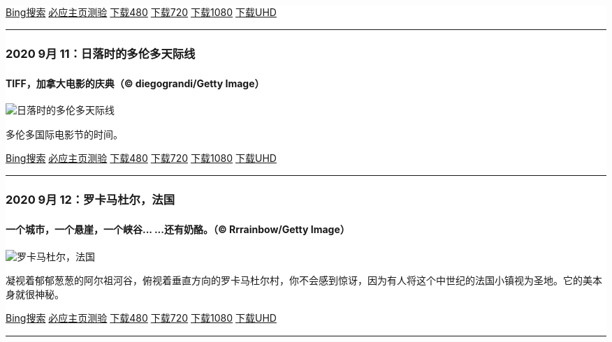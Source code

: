 [Bing搜索](https://cn.bing.com/search?q=%E6%B3%B0%E5%9B%BD%E7%9A%84%E9%9A%90%E7%A7%98%E4%B9%8B%E7%BE%8E&form=hpcapt&filters=HpDate:"20200909_1600" "必应今日图片 2020 9月 10")
[必应主页测验](https://cn.bing.comsearch?q=Bing+homepage+quiz&filters=WQOskey:"HPQuiz_20200910_KanchanaburiWaterfall"&FORM=HPQUIZ "必应主页测验 2020 9月 10")
[下载480](https://cn.bing.com/th?id=OHR.KanchanaburiWaterfall_ZH-CN7582684869_800x480.jpg&rf=LaDigue_800x480.jpg "泰国的隐秘之美")
[下载720](https://cn.bing.com/th?id=OHR.KanchanaburiWaterfall_ZH-CN7582684869_1024x768.jpg&rf=LaDigue_1024x768.jpg "泰国的隐秘之美")
[下载1080](https://cn.bing.com/th?id=OHR.KanchanaburiWaterfall_ZH-CN7582684869_1920x1080.jpg&rf=LaDigue_1920x1080.jpg "泰国的隐秘之美")
[下载UHD](https://cn.bing.com/th?id=OHR.KanchanaburiWaterfall_ZH-CN7582684869_UHD.jpg&rf=LaDigue_UHD.jpg "泰国的隐秘之美")

---
### 2020 9月 11：日落时的多伦多天际线
#### TIFF，加拿大电影的庆典（© diegograndi/Getty Image）

![日落时的多伦多天际线](https://cn.bing.com/th?id=OHR.TorontoSky_ZH-CN6932705886_800x480.jpg&rf=LaDigue_800x480.jpg "日落时的多伦多天际线")

多伦多国际电影节的时间。



[Bing搜索](https://cn.bing.com/search?q=TIFF&form=hpcapt&filters=HpDate:"20200910_1600" "必应今日图片 2020 9月 11")
[必应主页测验](https://cn.bing.comsearch?q=Bing+homepage+quiz&filters=WQOskey:"HPQuiz_20200911_TorontoSky"&FORM=HPQUIZ "必应主页测验 2020 9月 11")
[下载480](https://cn.bing.com/th?id=OHR.TorontoSky_ZH-CN6932705886_800x480.jpg&rf=LaDigue_800x480.jpg "TIFF，加拿大电影的庆典")
[下载720](https://cn.bing.com/th?id=OHR.TorontoSky_ZH-CN6932705886_1024x768.jpg&rf=LaDigue_1024x768.jpg "TIFF，加拿大电影的庆典")
[下载1080](https://cn.bing.com/th?id=OHR.TorontoSky_ZH-CN6932705886_1920x1080.jpg&rf=LaDigue_1920x1080.jpg "TIFF，加拿大电影的庆典")
[下载UHD](https://cn.bing.com/th?id=OHR.TorontoSky_ZH-CN6932705886_UHD.jpg&rf=LaDigue_UHD.jpg "TIFF，加拿大电影的庆典")

---
### 2020 9月 12：罗卡马杜尔，法国
#### 一个城市，一个悬崖，一个峡谷... ...还有奶酪。（© Rrrainbow/Getty Image）

![罗卡马杜尔，法国](https://cn.bing.com/th?id=OHR.MedievalRocamadour_ZH-CN7063423495_800x480.jpg&rf=LaDigue_800x480.jpg "罗卡马杜尔，法国")

凝视着郁郁葱葱的阿尔祖河谷，俯视着垂直方向的罗卡马杜尔村，你不会感到惊讶，因为有人将这个中世纪的法国小镇视为圣地。它的美本身就很神秘。



[Bing搜索](https://cn.bing.com/search?q=%E4%B8%80%E4%B8%AA%E5%9F%8E%E5%B8%82&form=hpcapt&filters=HpDate:"20200911_1600" "必应今日图片 2020 9月 12")
[必应主页测验](https://cn.bing.comsearch?q=Bing+homepage+quiz&filters=WQOskey:"HPQuiz_20200912_MedievalRocamadour"&FORM=HPQUIZ "必应主页测验 2020 9月 12")
[下载480](https://cn.bing.com/th?id=OHR.MedievalRocamadour_ZH-CN7063423495_800x480.jpg&rf=LaDigue_800x480.jpg "一个城市，一个悬崖，一个峡谷... ...还有奶酪。")
[下载720](https://cn.bing.com/th?id=OHR.MedievalRocamadour_ZH-CN7063423495_1024x768.jpg&rf=LaDigue_1024x768.jpg "一个城市，一个悬崖，一个峡谷... ...还有奶酪。")
[下载1080](https://cn.bing.com/th?id=OHR.MedievalRocamadour_ZH-CN7063423495_1920x1080.jpg&rf=LaDigue_1920x1080.jpg "一个城市，一个悬崖，一个峡谷... ...还有奶酪。")
[下载UHD](https://cn.bing.com/th?id=OHR.MedievalRocamadour_ZH-CN7063423495_UHD.jpg&rf=LaDigue_UHD.jpg "一个城市，一个悬崖，一个峡谷... ...还有奶酪。")

---